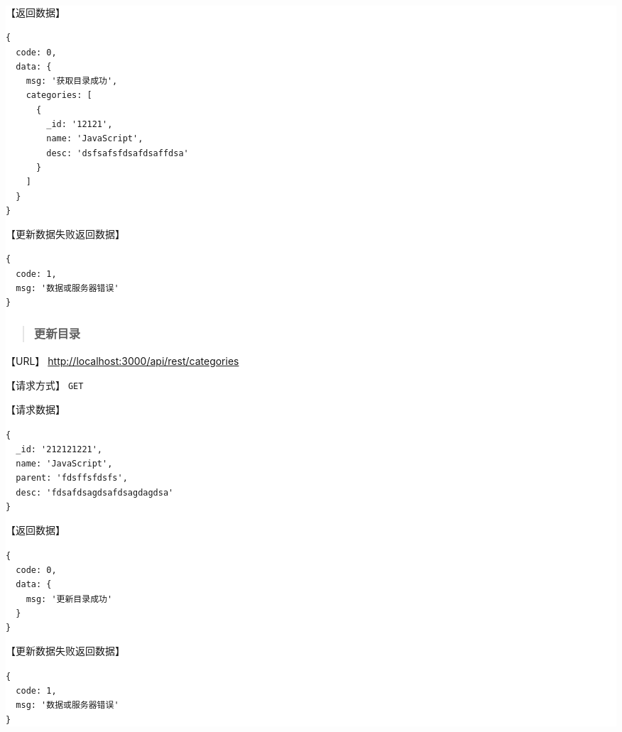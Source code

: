 【返回数据】
```
{
  code: 0,
  data: {
    msg: '获取目录成功',
    categories: [
      {
        _id: '12121',
        name: 'JavaScript',
        desc: 'dsfsafsfdsafdsaffdsa'
      }
    ]
  }
}
```

【更新数据失败返回数据】
```
{
  code: 1,
  msg: '数据或服务器错误'
}
```

>### 更新目录

【URL】 [http://localhost:3000/api/rest/categories](http://localhost:3000/api/rest/categories "http://localhost:3000/api/rest/categories")

【请求方式】 `GET`

【请求数据】
```
{
  _id: '212121221',
  name: 'JavaScript',
  parent: 'fdsffsfdsfs',
  desc: 'fdsafdsagdsafdsagdagdsa'
}
```

【返回数据】
```
{
  code: 0,
  data: {
    msg: '更新目录成功'
  }
}
```

【更新数据失败返回数据】
```
{
  code: 1,
  msg: '数据或服务器错误'
}
```
